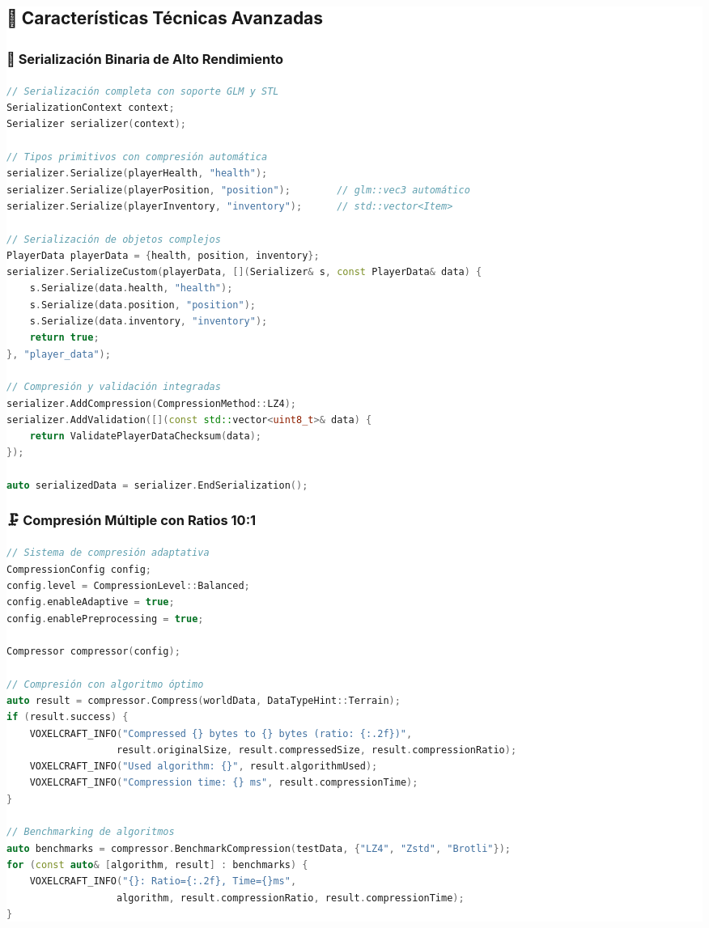 
## 🎯 **Características Técnicas Avanzadas**

### 💾 **Serialización Binaria de Alto Rendimiento**
```cpp
// Serialización completa con soporte GLM y STL
SerializationContext context;
Serializer serializer(context);

// Tipos primitivos con compresión automática
serializer.Serialize(playerHealth, "health");
serializer.Serialize(playerPosition, "position");        // glm::vec3 automático
serializer.Serialize(playerInventory, "inventory");      // std::vector<Item>

// Serialización de objetos complejos
PlayerData playerData = {health, position, inventory};
serializer.SerializeCustom(playerData, [](Serializer& s, const PlayerData& data) {
    s.Serialize(data.health, "health");
    s.Serialize(data.position, "position");
    s.Serialize(data.inventory, "inventory");
    return true;
}, "player_data");

// Compresión y validación integradas
serializer.AddCompression(CompressionMethod::LZ4);
serializer.AddValidation([](const std::vector<uint8_t>& data) {
    return ValidatePlayerDataChecksum(data);
});

auto serializedData = serializer.EndSerialization();
```

### 🗜️ **Compresión Múltiple con Ratios 10:1**
```cpp
// Sistema de compresión adaptativa
CompressionConfig config;
config.level = CompressionLevel::Balanced;
config.enableAdaptive = true;
config.enablePreprocessing = true;

Compressor compressor(config);

// Compresión con algoritmo óptimo
auto result = compressor.Compress(worldData, DataTypeHint::Terrain);
if (result.success) {
    VOXELCRAFT_INFO("Compressed {} bytes to {} bytes (ratio: {:.2f})",
                   result.originalSize, result.compressedSize, result.compressionRatio);
    VOXELCRAFT_INFO("Used algorithm: {}", result.algorithmUsed);
    VOXELCRAFT_INFO("Compression time: {} ms", result.compressionTime);
}

// Benchmarking de algoritmos
auto benchmarks = compressor.BenchmarkCompression(testData, {"LZ4", "Zstd", "Brotli"});
for (const auto& [algorithm, result] : benchmarks) {
    VOXELCRAFT_INFO("{}: Ratio={:.2f}, Time={}ms",
                   algorithm, result.compressionRatio, result.compressionTime);
}
```
